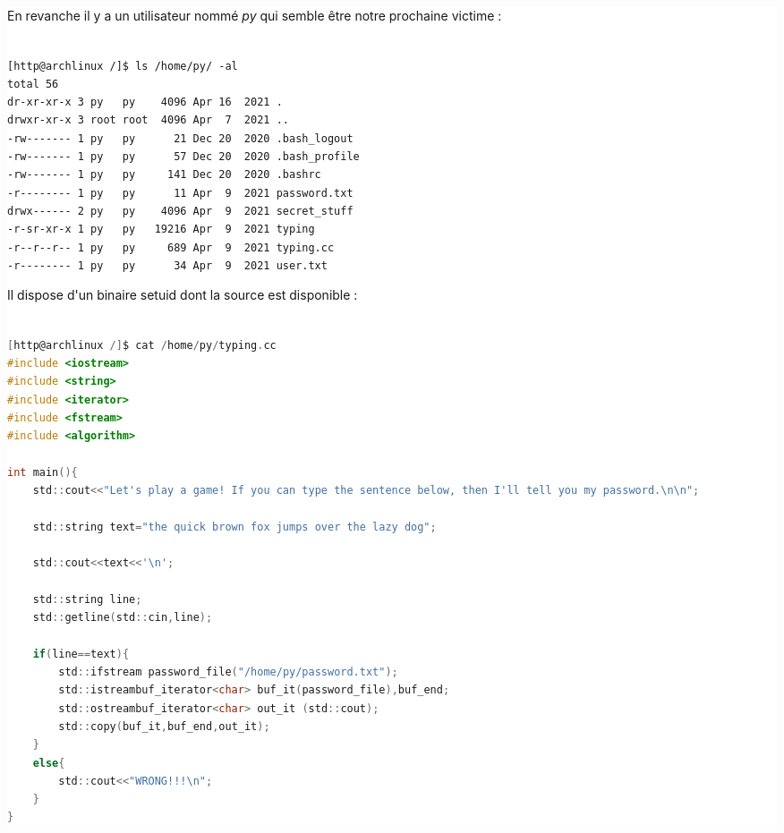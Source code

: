 En revanche il y a un utilisateur nommé *py* qui semble être notre prochaine victime :

```plain

[http@archlinux /]$ ls /home/py/ -al
total 56
dr-xr-xr-x 3 py   py    4096 Apr 16  2021 .
drwxr-xr-x 3 root root  4096 Apr  7  2021 ..
-rw------- 1 py   py      21 Dec 20  2020 .bash_logout
-rw------- 1 py   py      57 Dec 20  2020 .bash_profile
-rw------- 1 py   py     141 Dec 20  2020 .bashrc
-r-------- 1 py   py      11 Apr  9  2021 password.txt
drwx------ 2 py   py    4096 Apr  9  2021 secret_stuff
-r-sr-xr-x 1 py   py   19216 Apr  9  2021 typing
-r--r--r-- 1 py   py     689 Apr  9  2021 typing.cc
-r-------- 1 py   py      34 Apr  9  2021 user.txt

```

Il dispose d'un binaire setuid dont la source est disponible :

```c

[http@archlinux /]$ cat /home/py/typing.cc 
#include <iostream>
#include <string>
#include <iterator>
#include <fstream>
#include <algorithm>

int main(){
	std::cout<<"Let's play a game! If you can type the sentence below, then I'll tell you my password.\n\n";

	std::string text="the quick brown fox jumps over the lazy dog";

	std::cout<<text<<'\n';

	std::string line;
	std::getline(std::cin,line);

	if(line==text){
		std::ifstream password_file("/home/py/password.txt");
		std::istreambuf_iterator<char> buf_it(password_file),buf_end;
		std::ostreambuf_iterator<char> out_it (std::cout);
		std::copy(buf_it,buf_end,out_it);
	}
	else{
		std::cout<<"WRONG!!!\n";
	}
}

```
